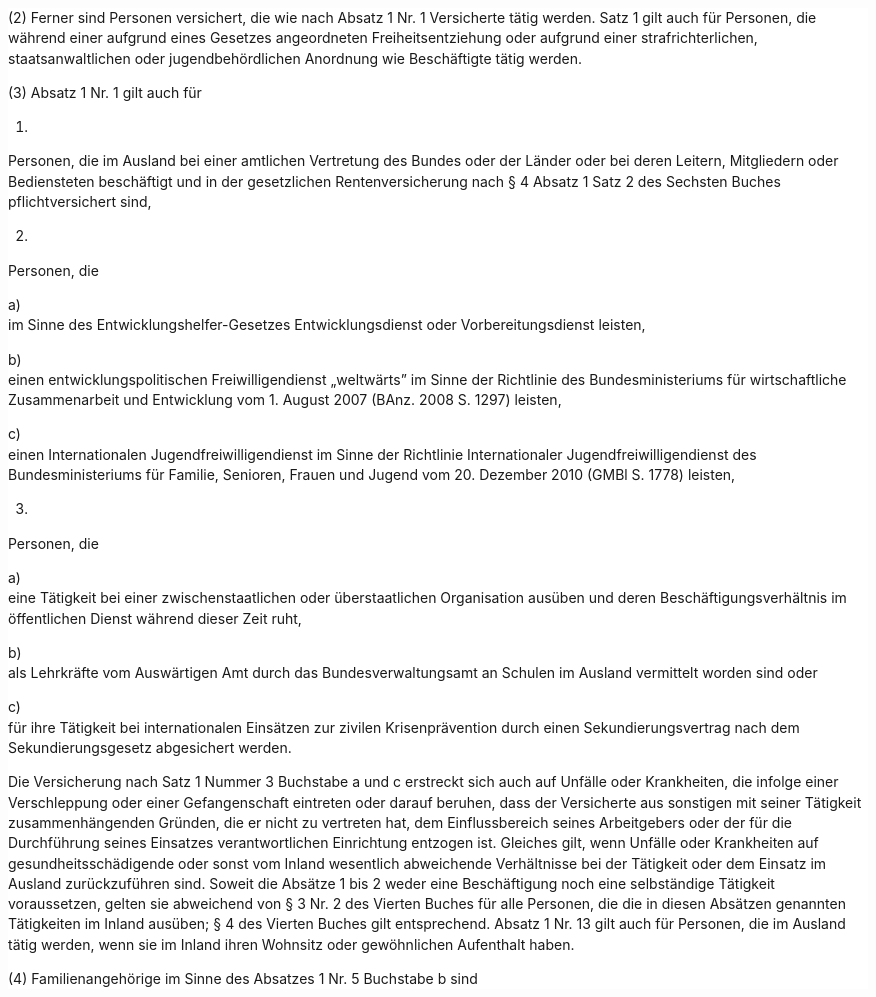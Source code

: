 (2) Ferner sind Personen versichert, die wie nach Absatz 1 Nr. 1 Versicherte tätig werden. Satz 1 gilt auch für Personen, die während einer aufgrund eines Gesetzes angeordneten Freiheitsentziehung oder aufgrund einer strafrichterlichen, staatsanwaltlichen oder jugendbehördlichen Anordnung wie Beschäftigte tätig werden.

(3) Absatz 1 Nr. 1 gilt auch für

1.  
Personen, die im Ausland bei einer amtlichen Vertretung des Bundes oder der Länder oder bei deren Leitern, Mitgliedern oder Bediensteten beschäftigt und in der gesetzlichen Rentenversicherung nach § 4 Absatz 1 Satz 2 des Sechsten Buches pflichtversichert sind,

2.  
Personen, die

a)  
im Sinne des Entwicklungshelfer-Gesetzes Entwicklungsdienst oder Vorbereitungsdienst leisten,

b)  
einen entwicklungspolitischen Freiwilligendienst „weltwärts” im Sinne der Richtlinie des Bundesministeriums für wirtschaftliche Zusammenarbeit und Entwicklung vom 1. August 2007 (BAnz. 2008 S. 1297) leisten,

c)  
einen Internationalen Jugendfreiwilligendienst im Sinne der Richtlinie Internationaler Jugendfreiwilligendienst des Bundesministeriums für Familie, Senioren, Frauen und Jugend vom 20. Dezember 2010 (GMBl S. 1778) leisten,

3.  
Personen, die

a)  
eine Tätigkeit bei einer zwischenstaatlichen oder überstaatlichen Organisation ausüben und deren Beschäftigungsverhältnis im öffentlichen Dienst während dieser Zeit ruht,

b)  
als Lehrkräfte vom Auswärtigen Amt durch das Bundesverwaltungsamt an Schulen im Ausland vermittelt worden sind oder

c)  
für ihre Tätigkeit bei internationalen Einsätzen zur zivilen Krisenprävention durch einen Sekundierungsvertrag nach dem Sekundierungsgesetz abgesichert werden.

Die Versicherung nach Satz 1 Nummer 3 Buchstabe a und c erstreckt sich auch auf Unfälle oder Krankheiten, die infolge einer Verschleppung oder einer Gefangenschaft eintreten oder darauf beruhen, dass der Versicherte aus sonstigen mit seiner Tätigkeit zusammenhängenden Gründen, die er nicht zu vertreten hat, dem Einflussbereich seines Arbeitgebers oder der für die Durchführung seines Einsatzes verantwortlichen Einrichtung entzogen ist. Gleiches gilt, wenn Unfälle oder Krankheiten auf gesundheitsschädigende oder sonst vom Inland wesentlich abweichende Verhältnisse bei der Tätigkeit oder dem Einsatz im Ausland zurückzuführen sind. Soweit die Absätze 1 bis 2 weder eine Beschäftigung noch eine selbständige Tätigkeit voraussetzen, gelten sie abweichend von § 3 Nr. 2 des Vierten Buches für alle Personen, die die in diesen Absätzen genannten Tätigkeiten im Inland ausüben; § 4 des Vierten Buches gilt entsprechend. Absatz 1 Nr. 13 gilt auch für Personen, die im Ausland tätig werden, wenn sie im Inland ihren Wohnsitz oder gewöhnlichen Aufenthalt haben.

(4) Familienangehörige im Sinne des Absatzes 1 Nr. 5 Buchstabe b sind
